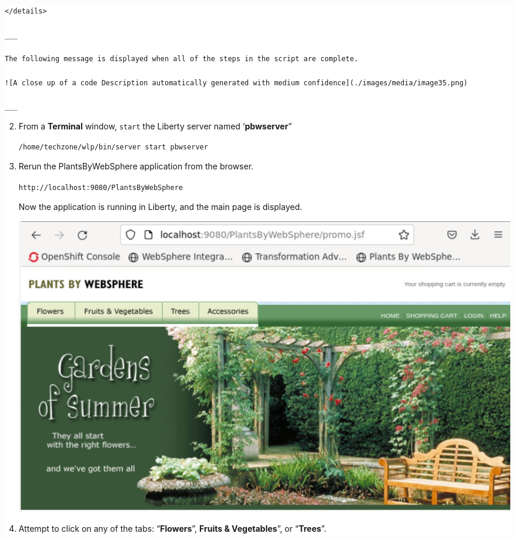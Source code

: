     </details>

    ___

    The following message is displayed when all of the steps in the script are complete. 

    ![A close up of a code Description automatically generated with medium confidence](./images/media/image35.png)

    ___

2.  From a **Terminal** window, `start` the Liberty server named ‘**pbwserver**”

        /home/techzone/wlp/bin/server start pbwserver

3.  Rerun the PlantsByWebSphere application from the browser.

        http://localhost:9080/PlantsByWebSphere
 
    Now the application is running in Liberty, and the main page is displayed.
 
    ![A website page of a garden Description automatically generated](./images/media/image36.png)

4.  Attempt to click on any of the tabs: “**Flowers**”, **Fruits & Vegetables**”, or “**Trees**”.
